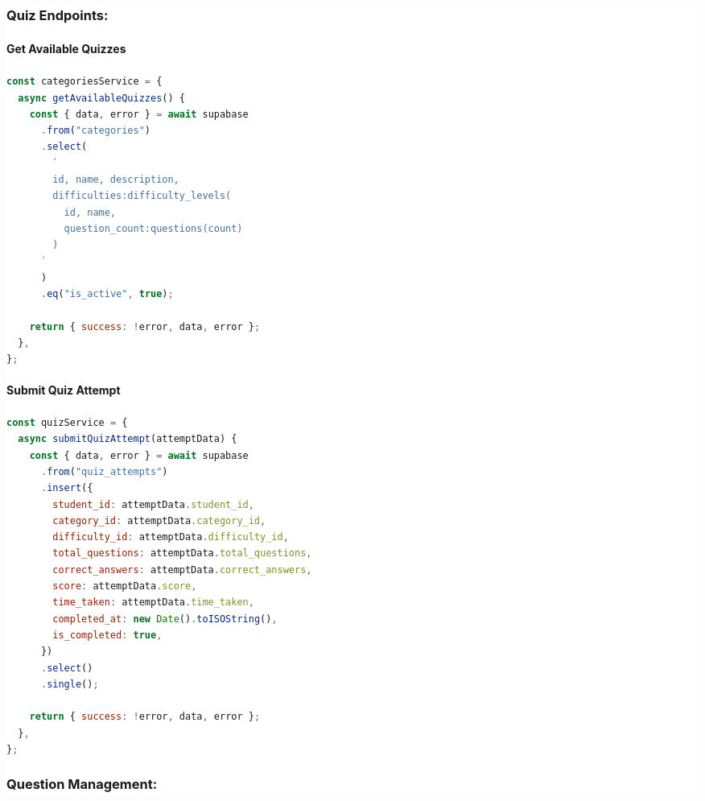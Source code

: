### Quiz Endpoints:

#### Get Available Quizzes

```javascript
const categoriesService = {
  async getAvailableQuizzes() {
    const { data, error } = await supabase
      .from("categories")
      .select(
        `
        id, name, description,
        difficulties:difficulty_levels(
          id, name,
          question_count:questions(count)
        )
      `
      )
      .eq("is_active", true);

    return { success: !error, data, error };
  },
};
```

#### Submit Quiz Attempt

```javascript
const quizService = {
  async submitQuizAttempt(attemptData) {
    const { data, error } = await supabase
      .from("quiz_attempts")
      .insert({
        student_id: attemptData.student_id,
        category_id: attemptData.category_id,
        difficulty_id: attemptData.difficulty_id,
        total_questions: attemptData.total_questions,
        correct_answers: attemptData.correct_answers,
        score: attemptData.score,
        time_taken: attemptData.time_taken,
        completed_at: new Date().toISOString(),
        is_completed: true,
      })
      .select()
      .single();

    return { success: !error, data, error };
  },
};
```

### Question Management:
